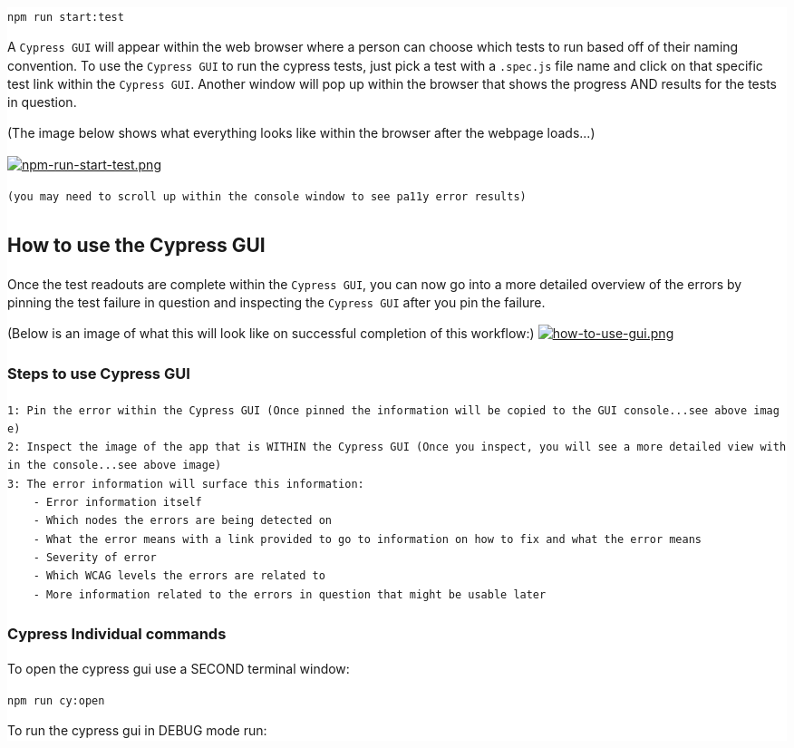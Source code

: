 ```
npm run start:test
```

A `Cypress GUI` will appear within the web browser where a person can choose which tests to run based off of their naming convention. To use the `Cypress GUI` to run the cypress tests, just pick a test with a `.spec.js` file name and click on that specific test link within the `Cypress GUI`. Another window will pop up within the browser that shows the progress AND results for the tests in question.

(The image below shows what everything looks like within the browser after the webpage loads...)

[![npm-run-start-test.png](https://i.postimg.cc/nc2tw8LP/npm-run-start-test.png)](https://postimg.cc/4mYMmSV6)

```
(you may need to scroll up within the console window to see pa11y error results)
```

## How to use the Cypress GUI

Once the test readouts are complete within the `Cypress GUI`, you can now go into a more detailed overview of the errors by pinning the test failure in question and inspecting the `Cypress GUI` after you pin the failure.

(Below is an image of what this will look like on successful completion of this workflow:)
[![how-to-use-gui.png](https://i.postimg.cc/6qQ3wkpY/how-to-use-gui.png)](https://postimg.cc/Q9RsJn5T)

### Steps to use Cypress GUI

```
1: Pin the error within the Cypress GUI (Once pinned the information will be copied to the GUI console...see above image)
2: Inspect the image of the app that is WITHIN the Cypress GUI (Once you inspect, you will see a more detailed view within the console...see above image)
3: The error information will surface this information:
    - Error information itself
    - Which nodes the errors are being detected on
    - What the error means with a link provided to go to information on how to fix and what the error means
    - Severity of error
    - Which WCAG levels the errors are related to
    - More information related to the errors in question that might be usable later
```

### Cypress Individual commands

To open the cypress gui use a SECOND terminal window:

```
npm run cy:open
```

To run the cypress gui in DEBUG mode run:
